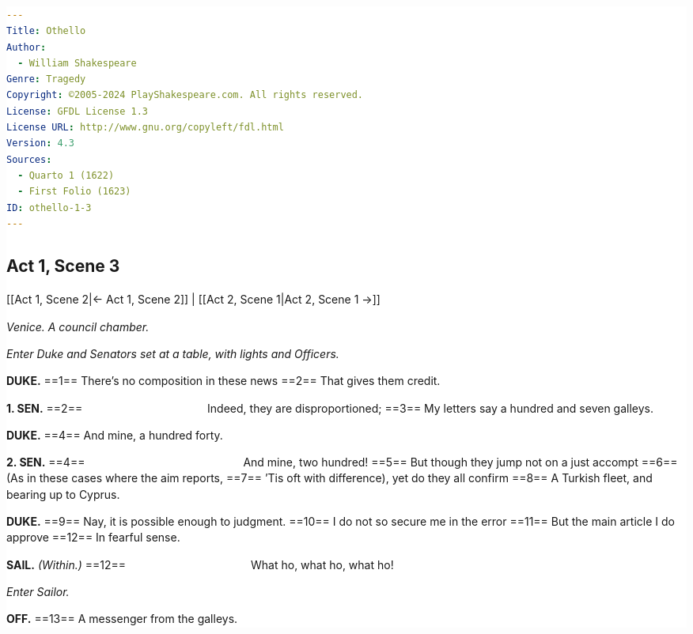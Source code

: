 ```yaml
---
Title: Othello
Author: 
  - William Shakespeare
Genre: Tragedy
Copyright: ©2005-2024 PlayShakespeare.com. All rights reserved.
License: GFDL License 1.3
License URL: http://www.gnu.org/copyleft/fdl.html
Version: 4.3
Sources:
  - Quarto 1 (1622)
  - First Folio (1623)
ID: othello-1-3
---
```


## Act 1, Scene 3
[[Act 1, Scene 2|← Act 1, Scene 2]] | [[Act 2, Scene 1|Act 2, Scene 1 →]]

*Venice. A council chamber.*

*Enter Duke and Senators set at a table, with lights and Officers.*

**DUKE.**
==1== There’s no composition in these news
==2== That gives them credit.

**1. SEN.**
==2==            Indeed, they are disproportioned;
==3== My letters say a hundred and seven galleys.

**DUKE.**
==4== And mine, a hundred forty.

**2. SEN.**
==4==               And mine, two hundred!
==5== But though they jump not on a just accompt
==6== (As in these cases where the aim reports,
==7== ’Tis oft with difference), yet do they all confirm
==8== A Turkish fleet, and bearing up to Cyprus.

**DUKE.**
==9== Nay, it is possible enough to judgment.
==10== I do not so secure me in the error
==11== But the main article I do approve
==12== In fearful sense.

**SAIL.**
*(Within.)*
==12==            What ho, what ho, what ho!

*Enter Sailor.*

**OFF.**
==13== A messenger from the galleys.
